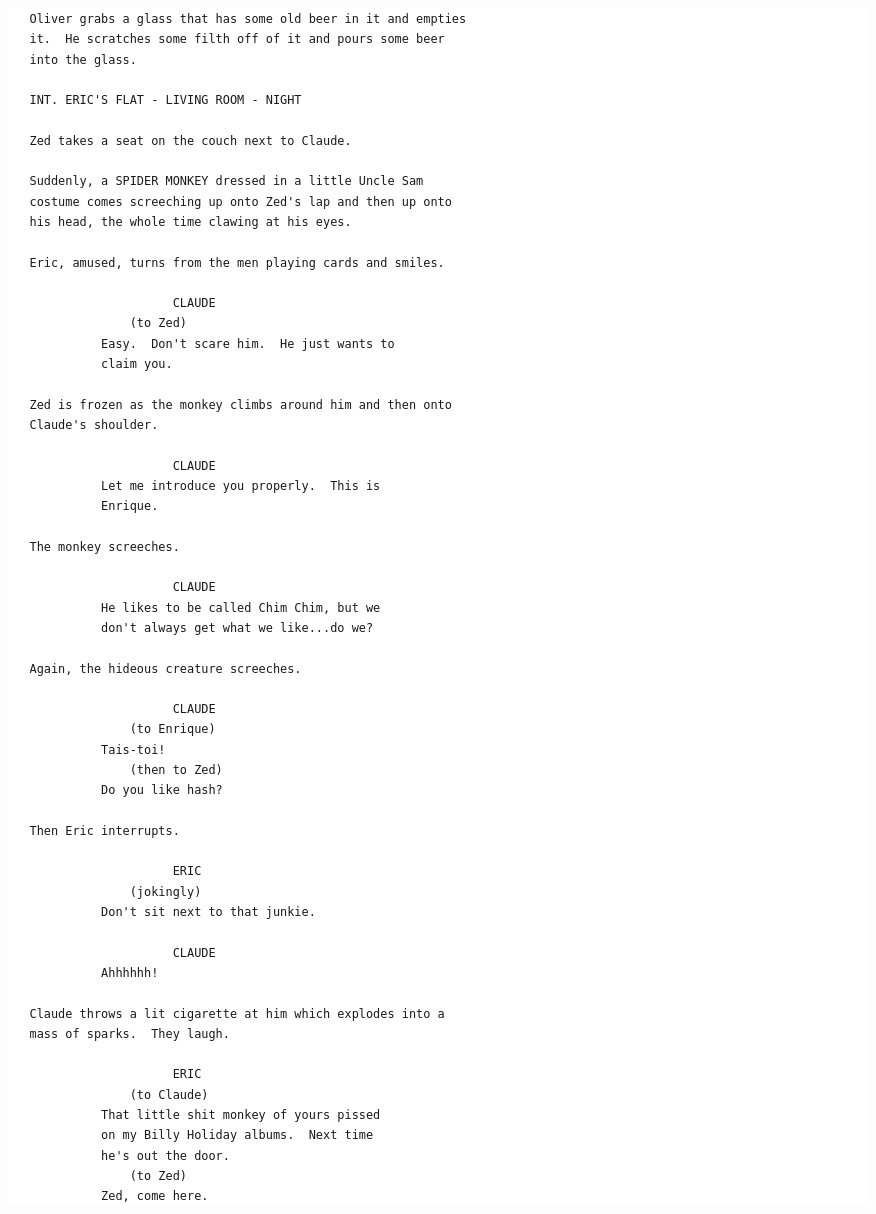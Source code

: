        Oliver grabs a glass that has some old beer in it and empties 
       it.  He scratches some filth off of it and pours some beer 
       into the glass.

       INT. ERIC'S FLAT - LIVING ROOM - NIGHT

       Zed takes a seat on the couch next to Claude.

       Suddenly, a SPIDER MONKEY dressed in a little Uncle Sam 
       costume comes screeching up onto Zed's lap and then up onto 
       his head, the whole time clawing at his eyes.

       Eric, amused, turns from the men playing cards and smiles.

                           CLAUDE
                     (to Zed)
                 Easy.  Don't scare him.  He just wants to 
                 claim you.

       Zed is frozen as the monkey climbs around him and then onto 
       Claude's shoulder.

                           CLAUDE
                 Let me introduce you properly.  This is 
                 Enrique.

       The monkey screeches.

                           CLAUDE
                 He likes to be called Chim Chim, but we 
                 don't always get what we like...do we?

       Again, the hideous creature screeches.

                           CLAUDE
                     (to Enrique)
                 Tais-toi!
                     (then to Zed)
                 Do you like hash?

       Then Eric interrupts.

                           ERIC
                     (jokingly)
                 Don't sit next to that junkie.

                           CLAUDE
                 Ahhhhhh!

       Claude throws a lit cigarette at him which explodes into a 
       mass of sparks.  They laugh.

                           ERIC
                     (to Claude)
                 That little shit monkey of yours pissed 
                 on my Billy Holiday albums.  Next time 
                 he's out the door.
                     (to Zed)
                 Zed, come here.
